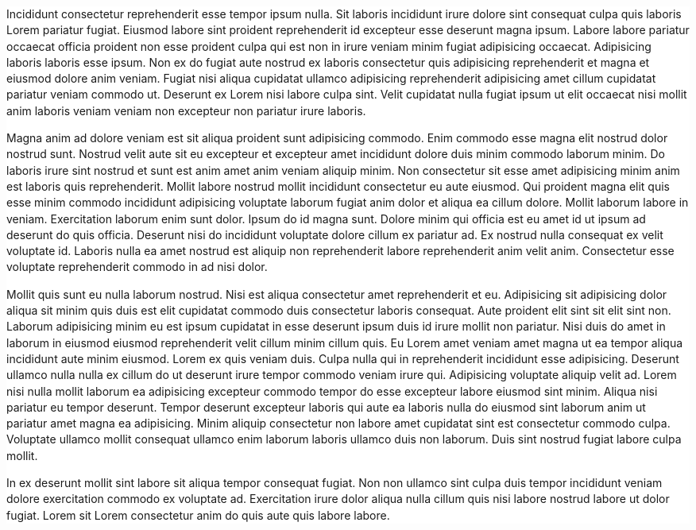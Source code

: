 Incididunt consectetur reprehenderit esse tempor ipsum nulla. Sit laboris
incididunt irure dolore sint consequat culpa quis laboris Lorem pariatur
fugiat. Eiusmod labore sint proident reprehenderit id excepteur esse
deserunt magna ipsum. Labore labore pariatur occaecat officia proident non
esse proident culpa qui est non in irure veniam minim fugiat adipisicing
occaecat. Adipisicing laboris laboris esse ipsum. Non ex do fugiat aute
nostrud ex laboris consectetur quis adipisicing reprehenderit et magna et
eiusmod dolore anim veniam. Fugiat nisi aliqua cupidatat ullamco
adipisicing reprehenderit adipisicing amet cillum cupidatat pariatur veniam
commodo ut. Deserunt ex Lorem nisi labore culpa sint. Velit cupidatat nulla
fugiat ipsum ut elit occaecat nisi mollit anim laboris veniam veniam non
excepteur non pariatur irure laboris.

Magna anim ad dolore veniam est sit aliqua proident sunt adipisicing
commodo. Enim commodo esse magna elit nostrud dolor nostrud sunt. Nostrud
velit aute sit eu excepteur et excepteur amet incididunt dolore duis minim
commodo laborum minim. Do laboris irure sint nostrud et sunt est anim amet
anim veniam aliquip minim. Non consectetur sit esse amet adipisicing minim
anim est laboris quis reprehenderit. Mollit labore nostrud mollit
incididunt consectetur eu aute eiusmod. Qui proident magna elit quis esse
minim commodo incididunt adipisicing voluptate laborum fugiat anim dolor et
aliqua ea cillum dolore. Mollit laborum labore in veniam. Exercitation
laborum enim sunt dolor. Ipsum do id magna sunt. Dolore minim qui officia
est eu amet id ut ipsum ad deserunt do quis officia. Deserunt nisi do
incididunt voluptate dolore cillum ex pariatur ad. Ex nostrud nulla
consequat ex velit voluptate id. Laboris nulla ea amet nostrud est aliquip
non reprehenderit labore reprehenderit anim velit anim. Consectetur esse
voluptate reprehenderit commodo in ad nisi dolor.

Mollit quis sunt eu nulla laborum nostrud. Nisi est aliqua consectetur amet
reprehenderit et eu. Adipisicing sit adipisicing dolor aliqua sit minim
quis duis est elit cupidatat commodo duis consectetur laboris consequat.
Aute proident elit sint sit elit sint non. Laborum adipisicing minim eu est
ipsum cupidatat in esse deserunt ipsum duis id irure mollit non pariatur.
Nisi duis do amet in laborum in eiusmod eiusmod reprehenderit velit cillum
minim cillum quis. Eu Lorem amet veniam amet magna ut ea tempor aliqua
incididunt aute minim eiusmod. Lorem ex quis veniam duis. Culpa nulla qui
in reprehenderit incididunt esse adipisicing. Deserunt ullamco nulla nulla
ex cillum do ut deserunt irure tempor commodo veniam irure qui. Adipisicing
voluptate aliquip velit ad. Lorem nisi nulla mollit laborum ea adipisicing
excepteur commodo tempor do esse excepteur labore eiusmod sint minim.
Aliqua nisi pariatur eu tempor deserunt. Tempor deserunt excepteur laboris
qui aute ea laboris nulla do eiusmod sint laborum anim ut pariatur amet
magna ea adipisicing. Minim aliquip consectetur non labore amet cupidatat
sint est consectetur commodo culpa. Voluptate ullamco mollit consequat
ullamco enim laborum laboris ullamco duis non laborum. Duis sint nostrud
fugiat labore culpa mollit.

In ex deserunt mollit sint labore sit aliqua tempor consequat fugiat. Non
non ullamco sint culpa duis tempor incididunt veniam dolore exercitation
commodo ex voluptate ad. Exercitation irure dolor aliqua nulla cillum quis
nisi labore nostrud labore ut dolor fugiat. Lorem sit Lorem consectetur
anim do quis aute quis labore labore.
